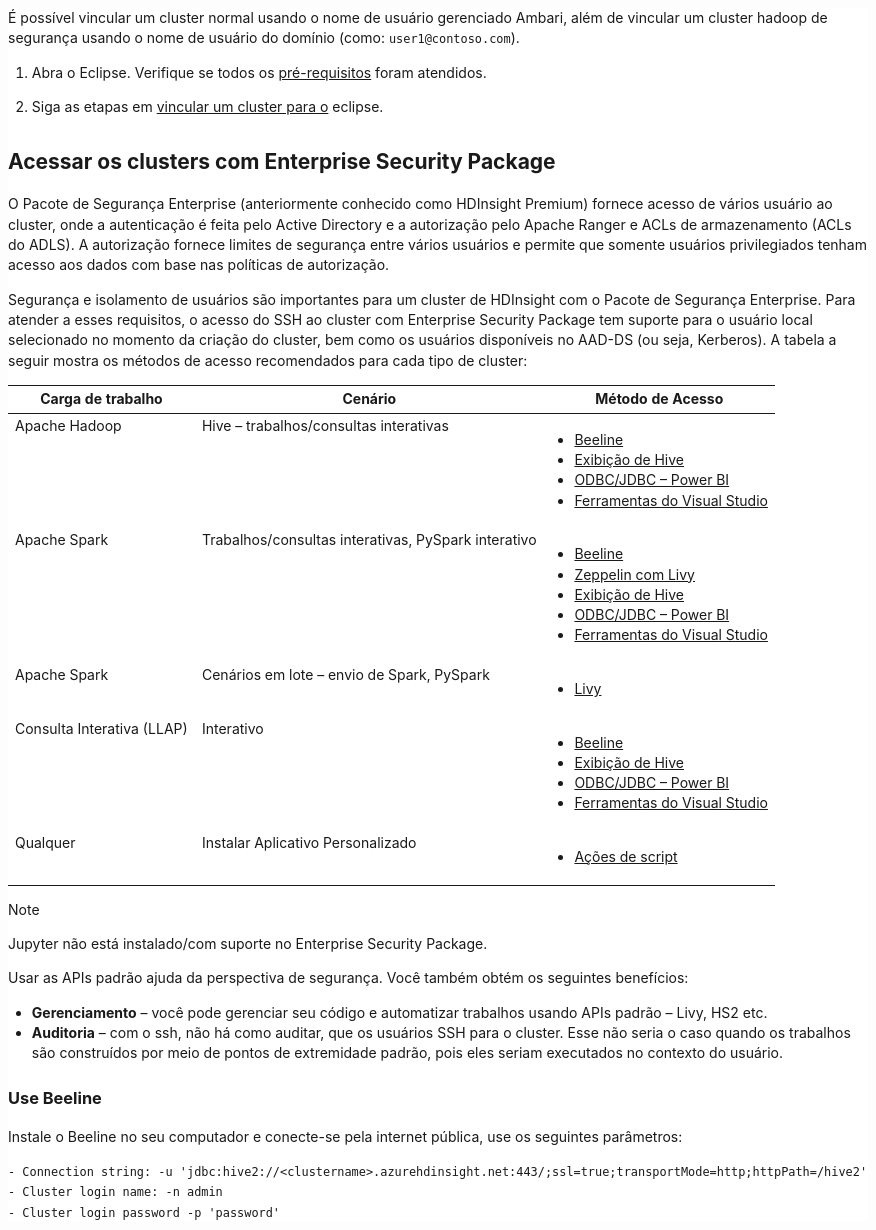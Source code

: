 É possível vincular um cluster normal usando o nome de usuário gerenciado Ambari, além de vincular um cluster hadoop de segurança usando o nome de usuário do domínio (como: `user1@contoso.com`).

1. Abra o Eclipse. Verifique se todos os [pré-requisitos](../spark/apache-spark-eclipse-tool-plugin.md#prerequisites) foram atendidos.

1. Siga as etapas em [vincular um cluster para o](../spark/apache-spark-eclipse-tool-plugin.md#link-a-cluster) eclipse.

## <a name="access-the-clusters-with-enterprise-security-package"></a>Acessar os clusters com Enterprise Security Package

O Pacote de Segurança Enterprise (anteriormente conhecido como HDInsight Premium) fornece acesso de vários usuário ao cluster, onde a autenticação é feita pelo Active Directory e a autorização pelo Apache Ranger e ACLs de armazenamento (ACLs do ADLS). A autorização fornece limites de segurança entre vários usuários e permite que somente usuários privilegiados tenham acesso aos dados com base nas políticas de autorização.

Segurança e isolamento de usuários são importantes para um cluster de HDInsight com o Pacote de Segurança Enterprise. Para atender a esses requisitos, o acesso do SSH ao cluster com Enterprise Security Package tem suporte para o usuário local selecionado no momento da criação do cluster, bem como os usuários disponíveis no AAD-DS (ou seja, Kerberos). A tabela a seguir mostra os métodos de acesso recomendados para cada tipo de cluster:

|Carga de trabalho|Cenário|Método de Acesso|
|--------|--------|-------------|
|Apache Hadoop|Hive – trabalhos/consultas interativas    |<ul><li>[Beeline](#beeline)</li><li>[Exibição de Hive](../hadoop/apache-hadoop-use-hive-ambari-view.md)</li><li>[ODBC/JDBC – Power BI](../hadoop/apache-hadoop-connect-hive-power-bi.md)</li><li>[Ferramentas do Visual Studio](../hadoop/apache-hadoop-visual-studio-tools-get-started.md)</li></ul>|
|Apache Spark|Trabalhos/consultas interativas, PySpark interativo|<ul><li>[Beeline](#beeline)</li><li>[Zeppelin com Livy](../spark/apache-spark-zeppelin-notebook.md)</li><li>[Exibição de Hive](../hadoop/apache-hadoop-use-hive-ambari-view.md)</li><li>[ODBC/JDBC – Power BI](../hadoop/apache-hadoop-connect-hive-power-bi.md)</li><li>[Ferramentas do Visual Studio](../hadoop/apache-hadoop-visual-studio-tools-get-started.md)</li></ul>|
|Apache Spark|Cenários em lote – envio de Spark, PySpark|<ul><li>[Livy](../spark/apache-spark-livy-rest-interface.md)</li></ul>|
|Consulta Interativa (LLAP)|Interativo|<ul><li>[Beeline](#beeline)</li><li>[Exibição de Hive](../hadoop/apache-hadoop-use-hive-ambari-view.md)</li><li>[ODBC/JDBC – Power BI](../hadoop/apache-hadoop-connect-hive-power-bi.md)</li><li>[Ferramentas do Visual Studio](../hadoop/apache-hadoop-visual-studio-tools-get-started.md)</li></ul>|
|Qualquer|Instalar Aplicativo Personalizado|<ul><li>[Ações de script](../hdinsight-hadoop-customize-cluster-linux.md)</li></ul>|

   > [!NOTE]  
   > Jupyter não está instalado/com suporte no  Enterprise Security Package.

Usar as APIs padrão ajuda da perspectiva de segurança. Você também obtém os seguintes benefícios:

- **Gerenciamento** – você pode gerenciar seu código e automatizar trabalhos usando APIs padrão – Livy, HS2 etc.
- **Auditoria** – com o ssh, não há como auditar, que os usuários SSH para o cluster. Esse não seria o caso quando os trabalhos são construídos por meio de pontos de extremidade padrão, pois eles seriam executados no contexto do usuário.

### <a name="use-beeline"></a><a name="beeline"></a>Use Beeline

Instale o Beeline no seu computador e conecte-se pela internet pública, use os seguintes parâmetros:

```
- Connection string: -u 'jdbc:hive2://<clustername>.azurehdinsight.net:443/;ssl=true;transportMode=http;httpPath=/hive2'
- Cluster login name: -n admin
- Cluster login password -p 'password'
```
